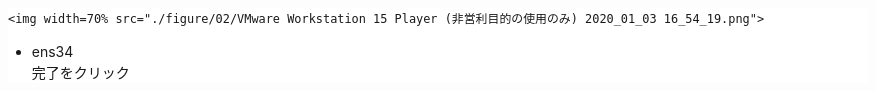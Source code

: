 	<img width=70% src="./figure/02/VMware Workstation 15 Player (非営利目的の使用のみ) 2020_01_03 16_54_19.png">

* ens34<br>完了をクリック
